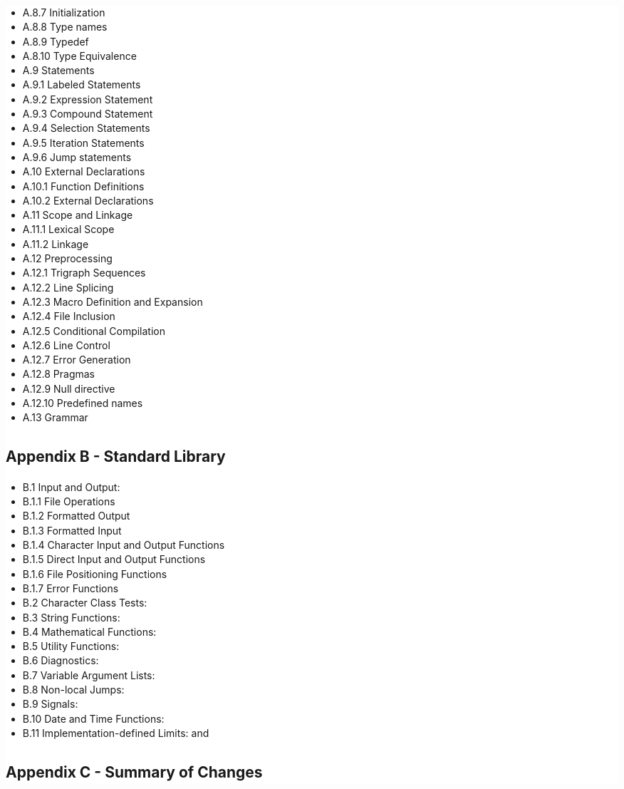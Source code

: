 - A.8.7 Initialization
- A.8.8 Type names
- A.8.9 Typedef
- A.8.10 Type Equivalence
- A.9 Statements
- A.9.1 Labeled Statements
- A.9.2 Expression Statement
- A.9.3 Compound Statement
- A.9.4 Selection Statements
- A.9.5 Iteration Statements
- A.9.6 Jump statements
- A.10 External Declarations
- A.10.1 Function Definitions
- A.10.2 External Declarations
- A.11 Scope and Linkage
- A.11.1 Lexical Scope
- A.11.2 Linkage
- A.12 Preprocessing
- A.12.1 Trigraph Sequences
- A.12.2 Line Splicing
- A.12.3 Macro Definition and Expansion
- A.12.4 File Inclusion
- A.12.5 Conditional Compilation
- A.12.6 Line Control
- A.12.7 Error Generation
- A.12.8 Pragmas
- A.12.9 Null directive
- A.12.10 Predefined names
- A.13 Grammar

## Appendix B - Standard Library

- B.1 Input and Output: <stdioh>
- B.1.1 File Operations
- B.1.2 Formatted Output
- B.1.3 Formatted Input
- B.1.4 Character Input and Output Functions
- B.1.5 Direct Input and Output Functions
- B.1.6 File Positioning Functions
- B.1.7 Error Functions
- B.2 Character Class Tests: <ctypeh>
- B.3 String Functions: <stringh>
- B.4 Mathematical Functions: <mathh>
- B.5 Utility Functions: <stdlibh>
- B.6 Diagnostics: <asserth>
- B.7 Variable Argument Lists: <stdargh>
- B.8 Non-local Jumps: <setjmph>
- B.9 Signals: <signalh>
- B.10 Date and Time Functions: <timeh>
- B.11 Implementation-defined Limits: <limitsh> and <floath>

## Appendix C - Summary of Changes
